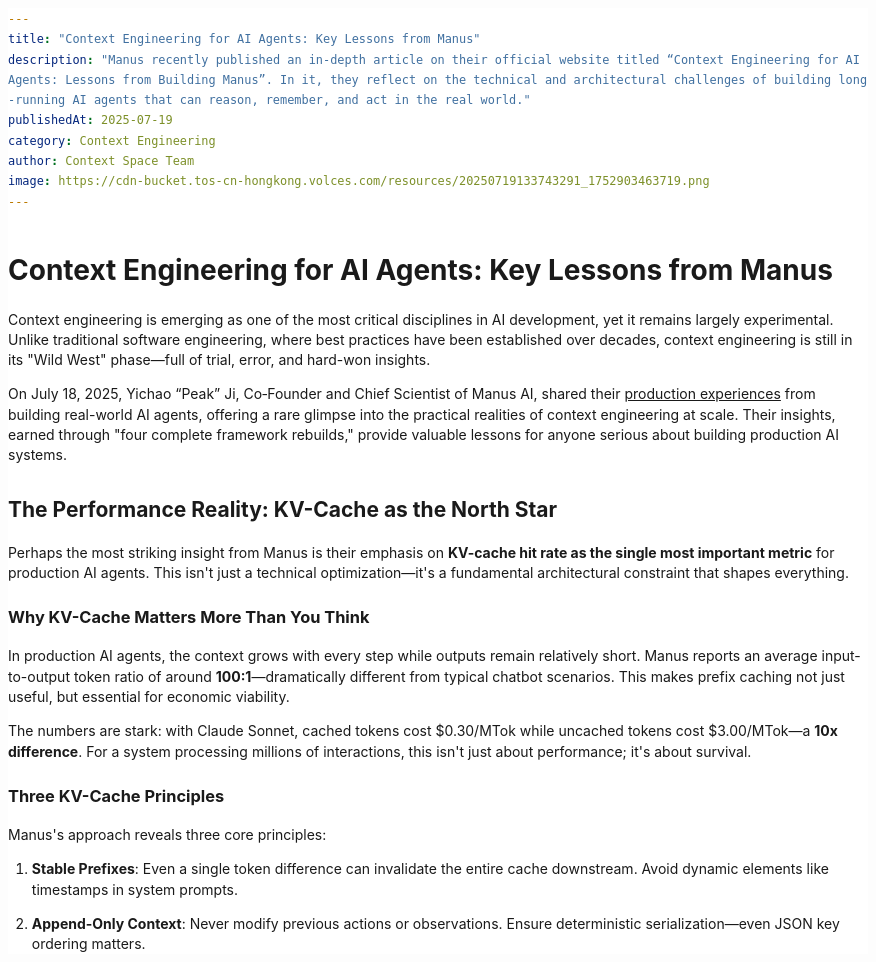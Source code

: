 ```yaml
---
title: "Context Engineering for AI Agents: Key Lessons from Manus"
description: "Manus recently published an in-depth article on their official website titled “Context Engineering for AI Agents: Lessons from Building Manus”. In it, they reflect on the technical and architectural challenges of building long-running AI agents that can reason, remember, and act in the real world."
publishedAt: 2025-07-19
category: Context Engineering
author: Context Space Team
image: https://cdn-bucket.tos-cn-hongkong.volces.com/resources/20250719133743291_1752903463719.png
---
```


# Context Engineering for AI Agents: Key Lessons from Manus

Context engineering is emerging as one of the most critical disciplines in AI development, yet it remains largely experimental. Unlike traditional software engineering, where best practices have been established over decades, context engineering is still in its "Wild West" phase—full of trial, error, and hard-won insights.

On July 18, 2025, Yichao “Peak” Ji, Co‑Founder and Chief Scientist of Manus AI, shared their [production experiences](https://manus.im/blog/Context-Engineering-for-AI-Agents-Lessons-from-Building-Manus) from building real-world AI agents, offering a rare glimpse into the practical realities of context engineering at scale. Their insights, earned through "four complete framework rebuilds," provide valuable lessons for anyone serious about building production AI systems.

## The Performance Reality: KV-Cache as the North Star

Perhaps the most striking insight from Manus is their emphasis on **KV-cache hit rate as the single most important metric** for production AI agents. This isn't just a technical optimization—it's a fundamental architectural constraint that shapes everything.

### Why KV-Cache Matters More Than You Think

In production AI agents, the context grows with every step while outputs remain relatively short. Manus reports an average input-to-output token ratio of around **100:1**—dramatically different from typical chatbot scenarios. This makes prefix caching not just useful, but essential for economic viability.

The numbers are stark: with Claude Sonnet, cached tokens cost $0.30/MTok while uncached tokens cost $3.00/MTok—a **10x difference**. For a system processing millions of interactions, this isn't just about performance; it's about survival.

### Three KV-Cache Principles

Manus's approach reveals three core principles:

1. **Stable Prefixes**: Even a single token difference can invalidate the entire cache downstream. Avoid dynamic elements like timestamps in system prompts.

2. **Append-Only Context**: Never modify previous actions or observations. Ensure deterministic serialization—even JSON key ordering matters.
